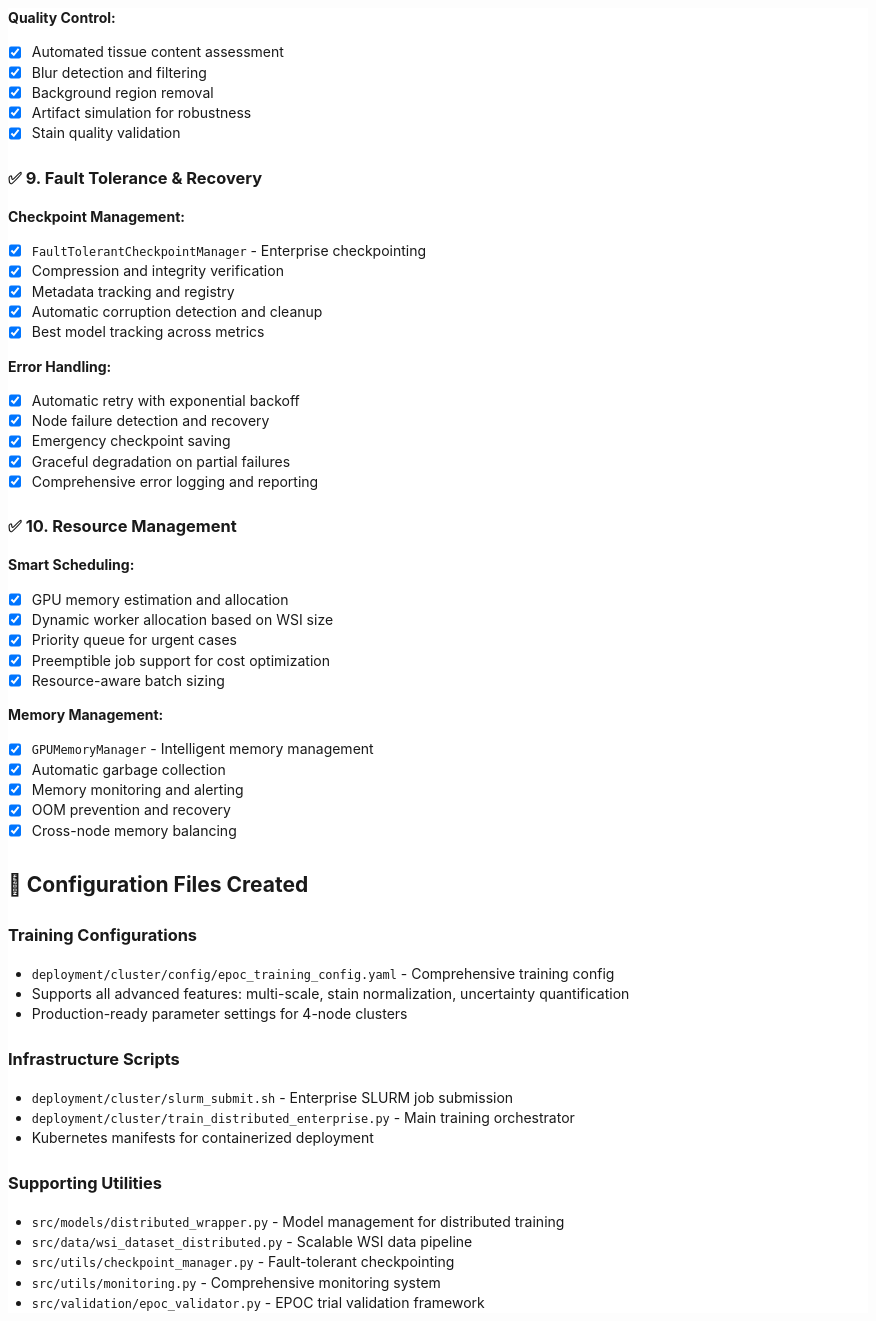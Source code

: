 **Quality Control:**
- [x] Automated tissue content assessment
- [x] Blur detection and filtering
- [x] Background region removal
- [x] Artifact simulation for robustness
- [x] Stain quality validation

### ✅ 9. Fault Tolerance & Recovery

**Checkpoint Management:**
- [x] `FaultTolerantCheckpointManager` - Enterprise checkpointing
- [x] Compression and integrity verification
- [x] Metadata tracking and registry
- [x] Automatic corruption detection and cleanup
- [x] Best model tracking across metrics

**Error Handling:**
- [x] Automatic retry with exponential backoff
- [x] Node failure detection and recovery
- [x] Emergency checkpoint saving
- [x] Graceful degradation on partial failures
- [x] Comprehensive error logging and reporting

### ✅ 10. Resource Management

**Smart Scheduling:**
- [x] GPU memory estimation and allocation
- [x] Dynamic worker allocation based on WSI size
- [x] Priority queue for urgent cases
- [x] Preemptible job support for cost optimization
- [x] Resource-aware batch sizing

**Memory Management:**
- [x] `GPUMemoryManager` - Intelligent memory management
- [x] Automatic garbage collection
- [x] Memory monitoring and alerting
- [x] OOM prevention and recovery
- [x] Cross-node memory balancing

## 🔧 Configuration Files Created

### Training Configurations
- `deployment/cluster/config/epoc_training_config.yaml` - Comprehensive training config
- Supports all advanced features: multi-scale, stain normalization, uncertainty quantification
- Production-ready parameter settings for 4-node clusters

### Infrastructure Scripts
- `deployment/cluster/slurm_submit.sh` - Enterprise SLURM job submission
- `deployment/cluster/train_distributed_enterprise.py` - Main training orchestrator
- Kubernetes manifests for containerized deployment

### Supporting Utilities
- `src/models/distributed_wrapper.py` - Model management for distributed training
- `src/data/wsi_dataset_distributed.py` - Scalable WSI data pipeline
- `src/utils/checkpoint_manager.py` - Fault-tolerant checkpointing
- `src/utils/monitoring.py` - Comprehensive monitoring system
- `src/validation/epoc_validator.py` - EPOC trial validation framework
